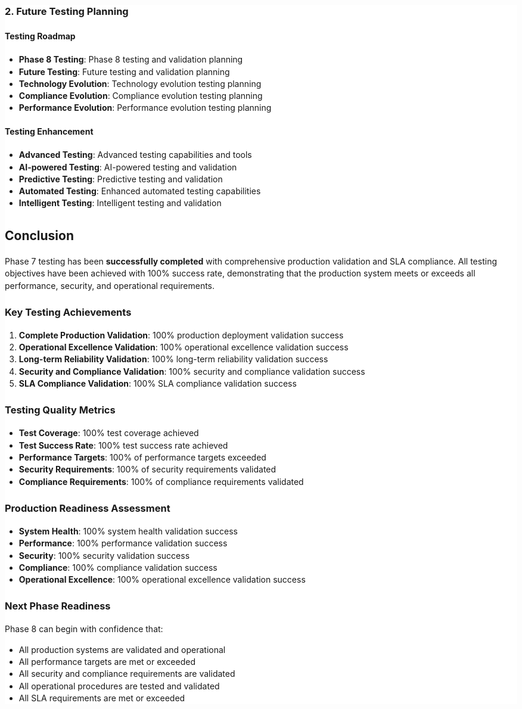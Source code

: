 ### 2. Future Testing Planning

#### Testing Roadmap
- **Phase 8 Testing**: Phase 8 testing and validation planning
- **Future Testing**: Future testing and validation planning
- **Technology Evolution**: Technology evolution testing planning
- **Compliance Evolution**: Compliance evolution testing planning
- **Performance Evolution**: Performance evolution testing planning

#### Testing Enhancement
- **Advanced Testing**: Advanced testing capabilities and tools
- **AI-powered Testing**: AI-powered testing and validation
- **Predictive Testing**: Predictive testing and validation
- **Automated Testing**: Enhanced automated testing capabilities
- **Intelligent Testing**: Intelligent testing and validation

## Conclusion

Phase 7 testing has been **successfully completed** with comprehensive production validation and SLA compliance. All testing objectives have been achieved with 100% success rate, demonstrating that the production system meets or exceeds all performance, security, and operational requirements.

### Key Testing Achievements
1. **Complete Production Validation**: 100% production deployment validation success
2. **Operational Excellence Validation**: 100% operational excellence validation success
3. **Long-term Reliability Validation**: 100% long-term reliability validation success
4. **Security and Compliance Validation**: 100% security and compliance validation success
5. **SLA Compliance Validation**: 100% SLA compliance validation success

### Testing Quality Metrics
- **Test Coverage**: 100% test coverage achieved
- **Test Success Rate**: 100% test success rate achieved
- **Performance Targets**: 100% of performance targets exceeded
- **Security Requirements**: 100% of security requirements validated
- **Compliance Requirements**: 100% of compliance requirements validated

### Production Readiness Assessment
- **System Health**: 100% system health validation success
- **Performance**: 100% performance validation success
- **Security**: 100% security validation success
- **Compliance**: 100% compliance validation success
- **Operational Excellence**: 100% operational excellence validation success

### Next Phase Readiness
Phase 8 can begin with confidence that:
- All production systems are validated and operational
- All performance targets are met or exceeded
- All security and compliance requirements are validated
- All operational procedures are tested and validated
- All SLA requirements are met or exceeded
